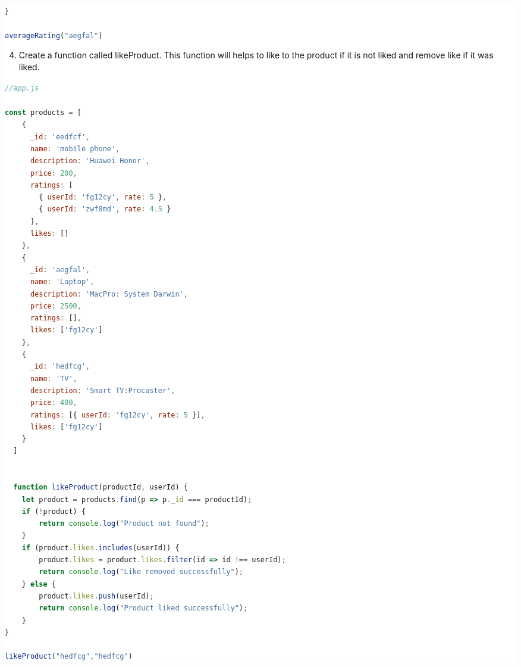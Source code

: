 ```js
}

averageRating("aegfal")
``` 

4. Create a function called likeProduct. This function will helps to like to the product if it is not liked and remove like if it was liked.
```js
//app.js

const products = [
    {
      _id: 'eedfcf',
      name: 'mobile phone',
      description: 'Huawei Honor',
      price: 200,
      ratings: [
        { userId: 'fg12cy', rate: 5 },
        { userId: 'zwf8md', rate: 4.5 }
      ],
      likes: []
    },
    {
      _id: 'aegfal',
      name: 'Laptop',
      description: 'MacPro: System Darwin',
      price: 2500,
      ratings: [],
      likes: ['fg12cy']
    },
    {
      _id: 'hedfcg',
      name: 'TV',
      description: 'Smart TV:Procaster',
      price: 400,
      ratings: [{ userId: 'fg12cy', rate: 5 }],
      likes: ['fg12cy']
    }
  ]


  function likeProduct(productId, userId) {
    let product = products.find(p => p._id === productId);
    if (!product) {
        return console.log("Product not found");
    }
    if (product.likes.includes(userId)) {
        product.likes = product.likes.filter(id => id !== userId);
        return console.log("Like removed successfully");
    } else {
        product.likes.push(userId);
        return console.log("Product liked successfully");
    }
}

likeProduct("hedfcg","hedfcg")
```